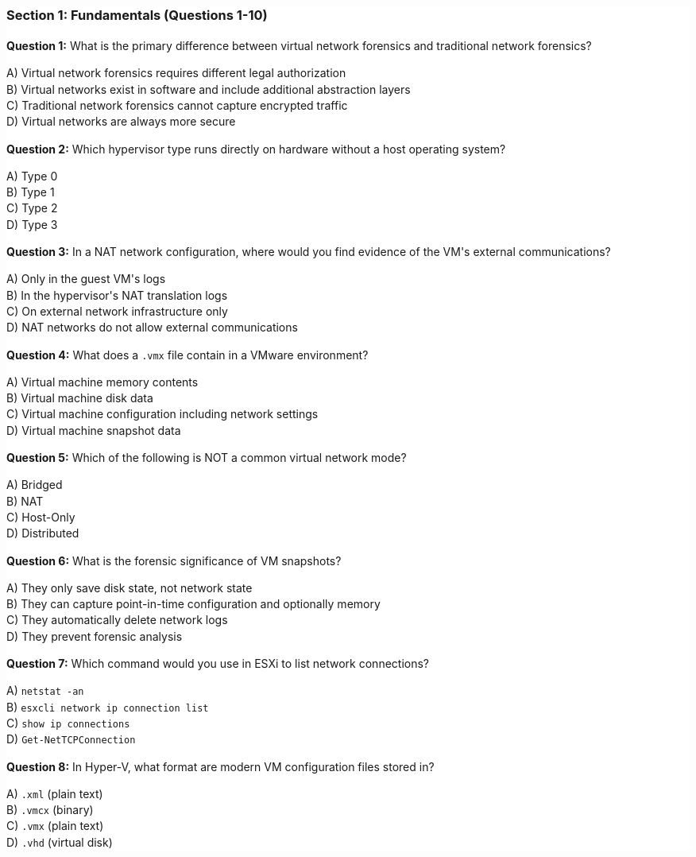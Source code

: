 ### Section 1: Fundamentals (Questions 1-10)

**Question 1:** What is the primary difference between virtual network forensics and traditional network forensics?

A) Virtual network forensics requires different legal authorization  
B) Virtual networks exist in software and include additional abstraction layers  
C) Traditional network forensics cannot capture encrypted traffic  
D) Virtual networks are always more secure  

**Question 2:** Which hypervisor type runs directly on hardware without a host operating system?

A) Type 0  
B) Type 1  
C) Type 2  
D) Type 3  

**Question 3:** In a NAT network configuration, where would you find evidence of the VM's external communications?

A) Only in the guest VM's logs  
B) In the hypervisor's NAT translation logs  
C) On external network infrastructure only  
D) NAT networks do not allow external communications  

**Question 4:** What does a `.vmx` file contain in a VMware environment?

A) Virtual machine memory contents  
B) Virtual machine disk data  
C) Virtual machine configuration including network settings  
D) Virtual machine snapshot data  

**Question 5:** Which of the following is NOT a common virtual network mode?

A) Bridged  
B) NAT  
C) Host-Only  
D) Distributed  

**Question 6:** What is the forensic significance of VM snapshots?

A) They only save disk state, not network state  
B) They can capture point-in-time configuration and optionally memory  
C) They automatically delete network logs  
D) They prevent forensic analysis  

**Question 7:** Which command would you use in ESXi to list network connections?

A) `netstat -an`  
B) `esxcli network ip connection list`  
C) `show ip connections`  
D) `Get-NetTCPConnection`  

**Question 8:** In Hyper-V, what format are modern VM configuration files stored in?

A) `.xml` (plain text)  
B) `.vmcx` (binary)  
C) `.vmx` (plain text)  
D) `.vhd` (virtual disk)  
